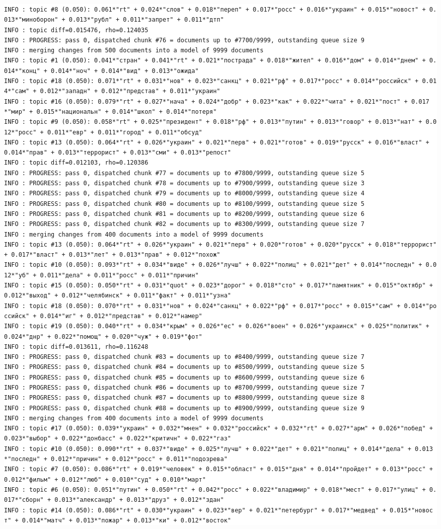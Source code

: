     INFO : topic #8 (0.050): 0.061*"rt" + 0.024*"слов" + 0.018*"переп" + 0.017*"росс" + 0.016*"украин" + 0.015*"новост" + 0.013*"миноборон" + 0.013*"рубл" + 0.011*"запрет" + 0.011*"дтп"
    INFO : topic diff=0.015476, rho=0.124035
    INFO : PROGRESS: pass 0, dispatched chunk #76 = documents up to #7700/9999, outstanding queue size 9
    INFO : merging changes from 500 documents into a model of 9999 documents
    INFO : topic #1 (0.050): 0.041*"стран" + 0.041*"rt" + 0.021*"пострада" + 0.018*"жител" + 0.016*"дом" + 0.014*"днем" + 0.014*"конц" + 0.014*"ноч" + 0.014*"вид" + 0.013*"ожида"
    INFO : topic #18 (0.050): 0.071*"rt" + 0.031*"нов" + 0.023*"санкц" + 0.021*"рф" + 0.017*"росс" + 0.014*"российск" + 0.014*"сам" + 0.012*"западн" + 0.012*"представ" + 0.011*"украин"
    INFO : topic #16 (0.050): 0.079*"rt" + 0.027*"нача" + 0.024*"добр" + 0.023*"как" + 0.022*"чита" + 0.021*"пост" + 0.017*"мир" + 0.015*"национальн" + 0.014*"школ" + 0.014*"потеря"
    INFO : topic #9 (0.050): 0.058*"rt" + 0.025*"президент" + 0.018*"рф" + 0.013*"путин" + 0.013*"говор" + 0.013*"нат" + 0.012*"росс" + 0.011*"евр" + 0.011*"город" + 0.011*"обсуд"
    INFO : topic #13 (0.050): 0.064*"rt" + 0.026*"украин" + 0.021*"перв" + 0.021*"готов" + 0.019*"русск" + 0.016*"власт" + 0.014*"прав" + 0.013*"террорист" + 0.013*"сми" + 0.013*"репост"
    INFO : topic diff=0.012103, rho=0.120386
    INFO : PROGRESS: pass 0, dispatched chunk #77 = documents up to #7800/9999, outstanding queue size 5
    INFO : PROGRESS: pass 0, dispatched chunk #78 = documents up to #7900/9999, outstanding queue size 3
    INFO : PROGRESS: pass 0, dispatched chunk #79 = documents up to #8000/9999, outstanding queue size 4
    INFO : PROGRESS: pass 0, dispatched chunk #80 = documents up to #8100/9999, outstanding queue size 5
    INFO : PROGRESS: pass 0, dispatched chunk #81 = documents up to #8200/9999, outstanding queue size 6
    INFO : PROGRESS: pass 0, dispatched chunk #82 = documents up to #8300/9999, outstanding queue size 7
    INFO : merging changes from 400 documents into a model of 9999 documents
    INFO : topic #13 (0.050): 0.064*"rt" + 0.026*"украин" + 0.021*"перв" + 0.020*"готов" + 0.020*"русск" + 0.018*"террорист" + 0.017*"власт" + 0.013*"лет" + 0.013*"прав" + 0.012*"похож"
    INFO : topic #10 (0.050): 0.093*"rt" + 0.034*"виде" + 0.026*"лучш" + 0.022*"полиц" + 0.021*"дет" + 0.014*"последн" + 0.012*"уб" + 0.011*"дела" + 0.011*"росс" + 0.011*"причин"
    INFO : topic #15 (0.050): 0.050*"rt" + 0.031*"quot" + 0.023*"дорог" + 0.018*"сто" + 0.017*"памятник" + 0.015*"октябр" + 0.012*"выход" + 0.012*"челябинск" + 0.011*"факт" + 0.011*"узна"
    INFO : topic #18 (0.050): 0.070*"rt" + 0.031*"нов" + 0.024*"санкц" + 0.022*"рф" + 0.017*"росс" + 0.015*"сам" + 0.014*"российск" + 0.014*"иг" + 0.012*"представ" + 0.012*"намер"
    INFO : topic #19 (0.050): 0.040*"rt" + 0.034*"крым" + 0.026*"ес" + 0.026*"воен" + 0.026*"украинск" + 0.025*"политик" + 0.024*"днр" + 0.022*"помощ" + 0.020*"чуж" + 0.019*"фот"
    INFO : topic diff=0.013611, rho=0.116248
    INFO : PROGRESS: pass 0, dispatched chunk #83 = documents up to #8400/9999, outstanding queue size 7
    INFO : PROGRESS: pass 0, dispatched chunk #84 = documents up to #8500/9999, outstanding queue size 5
    INFO : PROGRESS: pass 0, dispatched chunk #85 = documents up to #8600/9999, outstanding queue size 6
    INFO : PROGRESS: pass 0, dispatched chunk #86 = documents up to #8700/9999, outstanding queue size 7
    INFO : PROGRESS: pass 0, dispatched chunk #87 = documents up to #8800/9999, outstanding queue size 8
    INFO : PROGRESS: pass 0, dispatched chunk #88 = documents up to #8900/9999, outstanding queue size 9
    INFO : merging changes from 400 documents into a model of 9999 documents
    INFO : topic #17 (0.050): 0.039*"украин" + 0.032*"мнен" + 0.032*"российск" + 0.032*"rt" + 0.027*"арм" + 0.026*"побед" + 0.023*"выбор" + 0.022*"донбасс" + 0.022*"критичн" + 0.022*"газ"
    INFO : topic #10 (0.050): 0.090*"rt" + 0.037*"виде" + 0.025*"лучш" + 0.022*"дет" + 0.021*"полиц" + 0.014*"дела" + 0.013*"последн" + 0.012*"причин" + 0.012*"росс" + 0.011*"подозрева"
    INFO : topic #7 (0.050): 0.086*"rt" + 0.019*"человек" + 0.015*"област" + 0.015*"дня" + 0.014*"пройдет" + 0.013*"росс" + 0.012*"фильм" + 0.012*"люб" + 0.010*"суд" + 0.010*"март"
    INFO : topic #6 (0.050): 0.051*"путин" + 0.050*"rt" + 0.042*"росс" + 0.022*"владимир" + 0.018*"мест" + 0.017*"улиц" + 0.017*"сборн" + 0.013*"александр" + 0.013*"друз" + 0.012*"здан"
    INFO : topic #14 (0.050): 0.086*"rt" + 0.030*"украин" + 0.023*"вер" + 0.021*"петербург" + 0.017*"медвед" + 0.015*"новост" + 0.014*"матч" + 0.013*"пожар" + 0.013*"ки" + 0.012*"восток"